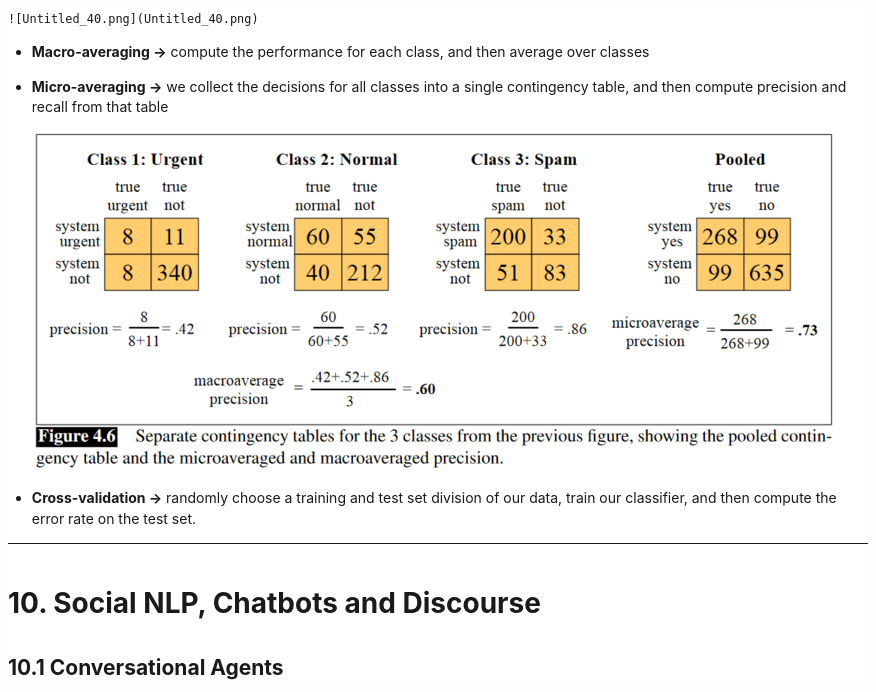     ![Untitled_40.png](Untitled_40.png)
    
- **Macro-averaging →** compute the performance for each class, and then average over classes
- **Micro-averaging →** we collect the decisions for all classes into a single contingency table, and then compute precision and recall from that table
    
    ![Untitled_41.png](Untitled_41.png)
    
- **Cross-validation →** randomly choose a training and test set division of our data, train our classifier, and then compute the error rate on the test set.

---

# 10. Social NLP, Chatbots and Discourse

## 10.1 Conversational Agents
